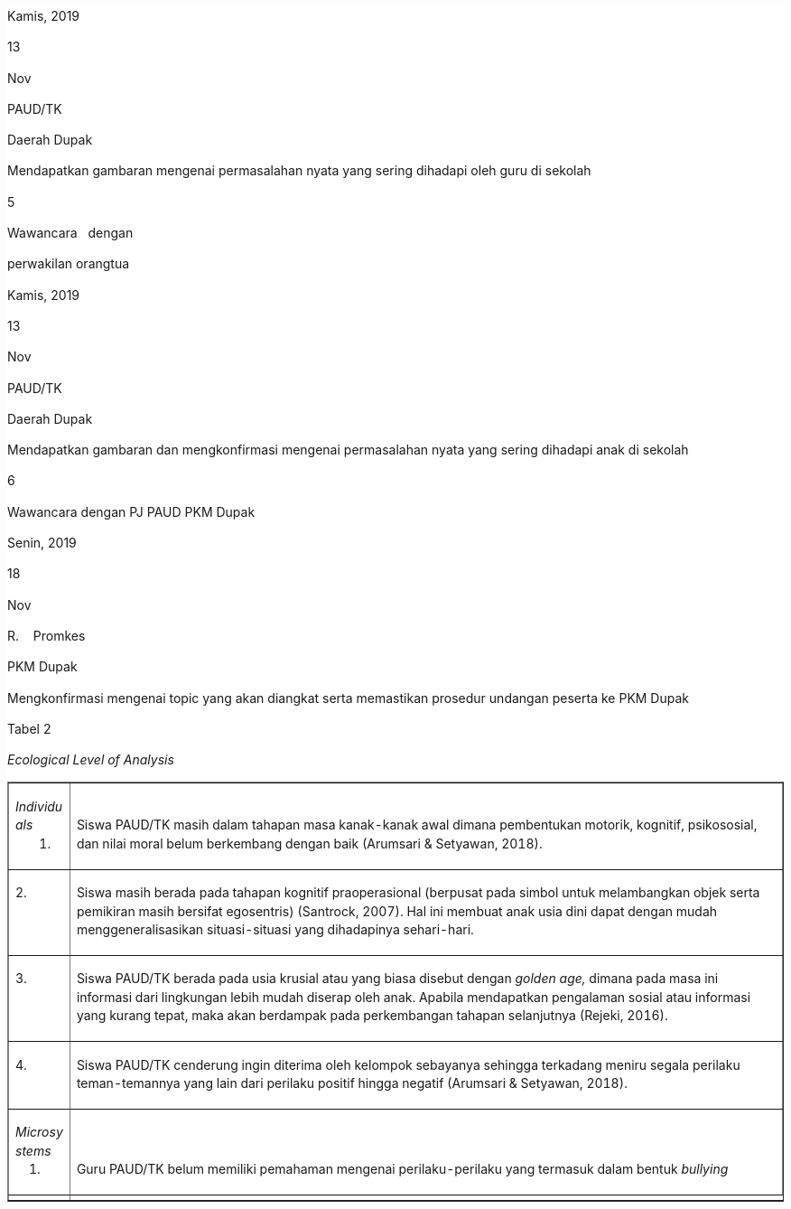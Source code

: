 <p><span class="font10">Kamis, 2019</span></p></td><td style="vertical-align:top;">
<p><span class="font10">13</span></p></td><td style="vertical-align:top;">
<p><span class="font10">Nov</span></p></td><td style="vertical-align:top;">
<p><span class="font10">PAUD/TK</span></p>
<p><span class="font10">Daerah Dupak</span></p></td><td style="vertical-align:top;">
<p><span class="font10">Mendapatkan gambaran mengenai permasalahan nyata yang sering dihadapi oleh guru di sekolah</span></p></td></tr>
<tr><td style="vertical-align:top;">
<p><span class="font10">5</span></p></td><td style="vertical-align:top;">
<p><span class="font10">Wawancara &nbsp;&nbsp;dengan</span></p>
<p><span class="font10">perwakilan orangtua</span></p></td><td style="vertical-align:top;">
<p><span class="font10">Kamis, 2019</span></p></td><td style="vertical-align:top;">
<p><span class="font10">13</span></p></td><td style="vertical-align:top;">
<p><span class="font10">Nov</span></p></td><td style="vertical-align:top;">
<p><span class="font10">PAUD/TK</span></p>
<p><span class="font10">Daerah Dupak</span></p></td><td style="vertical-align:top;">
<p><span class="font10">Mendapatkan gambaran dan mengkonfirmasi mengenai permasalahan nyata yang sering dihadapi anak di sekolah</span></p></td></tr>
<tr><td style="vertical-align:top;">
<p><span class="font10">6</span></p></td><td style="vertical-align:top;">
<p><span class="font10">Wawancara dengan PJ PAUD PKM Dupak</span></p></td><td style="vertical-align:top;">
<p><span class="font10">Senin, 2019</span></p></td><td style="vertical-align:top;">
<p><span class="font10">18</span></p></td><td style="vertical-align:top;">
<p><span class="font10">Nov</span></p></td><td style="vertical-align:top;">
<p><span class="font10">R. &nbsp;&nbsp;&nbsp;Promkes</span></p>
<p><span class="font10">PKM Dupak</span></p></td><td style="vertical-align:top;">
<p><span class="font10">Mengkonfirmasi mengenai topic yang akan diangkat serta memastikan prosedur undangan peserta ke PKM Dupak</span></p></td></tr>
</table>
<p><span class="font10">Tabel 2</span></p>
<p><span class="font10" style="font-style:italic;">Ecological Level of Analysis</span></p>
<table border="1">
<tr><td style="vertical-align:top;">
<p><span class="font10" style="font-style:italic;">Individuals</span><span class="font10"> &nbsp;&nbsp;&nbsp;&nbsp;&nbsp;&nbsp;&nbsp;1.</span></p></td><td style="vertical-align:bottom;">
<p><span class="font10">Siswa PAUD/TK masih dalam tahapan masa kanak-kanak awal dimana pembentukan motorik, kognitif, psikososial, dan nilai moral belum berkembang dengan baik (Arumsari &amp;&nbsp;Setyawan, 2018).</span></p></td></tr>
<tr><td style="vertical-align:top;">
<p><span class="font10">2.</span></p></td><td style="vertical-align:bottom;">
<p><span class="font10">Siswa masih berada pada tahapan kognitif praoperasional (berpusat pada simbol untuk melambangkan objek serta pemikiran masih bersifat egosentris) (Santrock, 2007). Hal ini membuat anak usia dini dapat dengan mudah menggeneralisasikan situasi-situasi yang dihadapinya sehari-hari.</span></p></td></tr>
<tr><td style="vertical-align:top;">
<p><span class="font10">3.</span></p></td><td style="vertical-align:bottom;">
<p><span class="font10">Siswa PAUD/TK berada pada usia krusial atau yang biasa disebut dengan </span><span class="font10" style="font-style:italic;">golden age,</span><span class="font10"> dimana pada masa ini informasi dari lingkungan lebih mudah diserap oleh anak. Apabila mendapatkan pengalaman sosial atau informasi yang kurang tepat, maka akan berdampak pada perkembangan tahapan selanjutnya (Rejeki, 2016).</span></p></td></tr>
<tr><td style="vertical-align:top;">
<p><span class="font10">4.</span></p></td><td style="vertical-align:bottom;">
<p><span class="font10">Siswa PAUD/TK cenderung ingin diterima oleh kelompok sebayanya sehingga terkadang meniru segala perilaku teman-temannya yang lain dari perilaku positif hingga negatif (Arumsari &amp;&nbsp;Setyawan, 2018).</span></p></td></tr>
<tr><td style="vertical-align:top;">
<p><span class="font10" style="font-style:italic;">Microsystems</span><span class="font10"> &nbsp;&nbsp;&nbsp;&nbsp;1.</span></p></td><td style="vertical-align:bottom;">
<p><span class="font10">Guru PAUD/TK belum memiliki pemahaman mengenai perilaku-perilaku yang termasuk dalam bentuk </span><span class="font10" style="font-style:italic;">bullying</span></p></td></tr>
<tr><td style="vertical-align:top;">